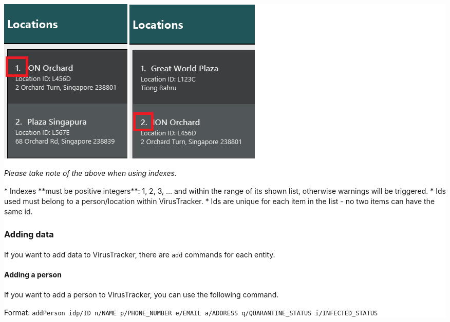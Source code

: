    ![indexes](images/ion1.png) ![indexes](images/ion2.png)

_Please take note of the above when using indexes._
 
<div markdown="block" class="alert alert-danger">
* Indexes **must be positive integers**: 1, 2, 3, …​ and within the range of its shown list, otherwise warnings will be triggered.
* Ids used must belong to a person/location within VirusTracker.
* Ids are unique for each item in the list - no two items can have the same id.
</div>


<div style="page-break-after: always;"></div>

### Adding data

If you want to add data to VirusTracker, there are `add` commands for each entity.

#### Adding a person

If you want to add a person to VirusTracker, you can use the following command.

Format: `addPerson idp/ID n/NAME p/PHONE_NUMBER e/EMAIL a/ADDRESS q/QUARANTINE_STATUS i/INFECTED_STATUS` 
